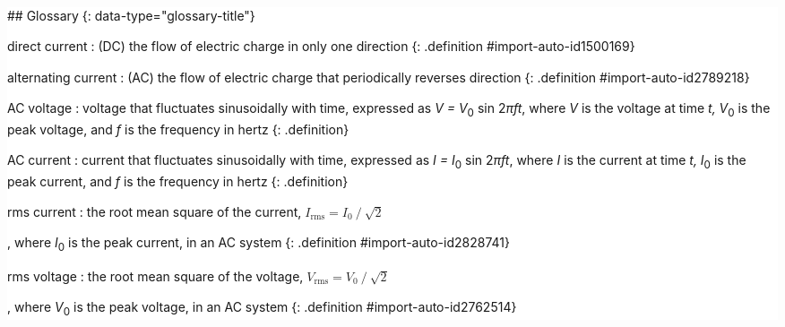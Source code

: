 <div data-type="glossary" markdown="1">
## Glossary
{: data-type="glossary-title"}

direct current
: (DC) the flow of electric charge in only one direction
{: .definition #import-auto-id1500169}

alternating current
: (AC) the flow of electric charge that periodically reverses direction
{: .definition #import-auto-id2789218}

AC voltage
: voltage that fluctuates sinusoidally with time, expressed as *V = V*<sub>0</sub> sin 2*πft*, where *V* is the voltage at time *t, V*<sub>0</sub> is the peak voltage, and *f* is the frequency in hertz
{: .definition}

AC current
: current that fluctuates sinusoidally with time, expressed as *I = I*<sub>0</sub> sin 2*πft*, where *I* is the current at time *t, I*<sub>0</sub> is the peak current, and *f* is the frequency in hertz
{: .definition}

rms current
: the root mean square of the current,
  <math xmlns="http://www.w3.org/1998/Math/MathML"> <semantics> <mrow> <mrow> <mrow> <msub> <mi>I</mi> <mrow> <mtext>rms </mtext> </mrow> </msub> <mo stretchy="false">=</mo> <mrow> <msub> <mi>I</mi> <mrow> <mn>0</mn> </mrow> </msub> <mo stretchy="false">/</mo> <msqrt> <mn>2</mn> </msqrt> </mrow> </mrow> </mrow> <mrow /> </mrow> <annotation encoding="StarMath 5.0"> size 12{I rSub { size 8{"rms "} } = I rSub { size 8{0} } / sqrt {2} } {}</annotation> </semantics> </math>
  
  , where *I*<sub>0</sub> is the peak current, in an AC system
{: .definition #import-auto-id2828741}

rms voltage
: the root mean square of the voltage,
  <math xmlns="http://www.w3.org/1998/Math/MathML"> <semantics> <mrow> <mrow> <mrow> <msub> <mi>V</mi> <mrow> <mtext>rms </mtext> </mrow> </msub> <mo stretchy="false">=</mo> <mrow> <msub> <mi>V</mi> <mrow> <mn>0</mn> </mrow> </msub> <mo stretchy="false">/</mo> <msqrt> <mn>2</mn> </msqrt> </mrow> </mrow> </mrow> <mrow /> </mrow> <annotation encoding="StarMath 5.0"> size 12{V rSub { size 8{"rms "} } = V rSub { size 8{0} } / sqrt {2} } {}</annotation> </semantics> </math>
  
  , where *V*<sub>0</sub> is the peak voltage, in an AC system
{: .definition #import-auto-id2762514}

</div>

